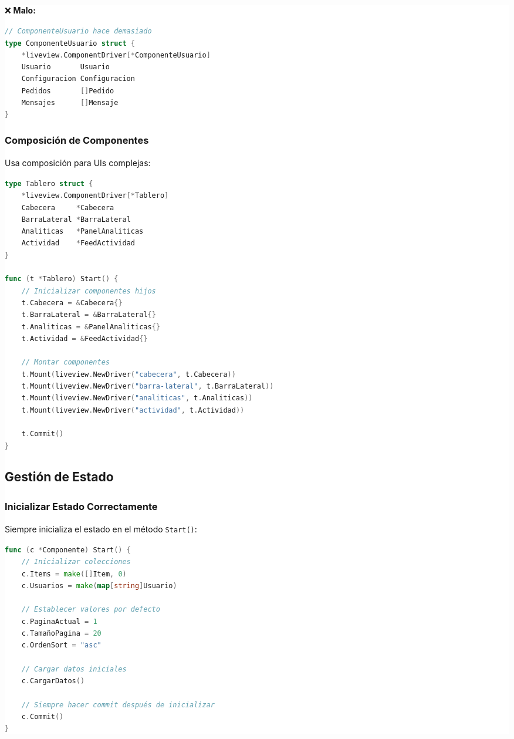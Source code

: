 ❌ **Malo:**
```go
// ComponenteUsuario hace demasiado
type ComponenteUsuario struct {
    *liveview.ComponentDriver[*ComponenteUsuario]
    Usuario       Usuario
    Configuracion Configuracion
    Pedidos       []Pedido
    Mensajes      []Mensaje
}
```

### Composición de Componentes

Usa composición para UIs complejas:

```go
type Tablero struct {
    *liveview.ComponentDriver[*Tablero]
    Cabecera     *Cabecera
    BarraLateral *BarraLateral
    Analiticas   *PanelAnaliticas
    Actividad    *FeedActividad
}

func (t *Tablero) Start() {
    // Inicializar componentes hijos
    t.Cabecera = &Cabecera{}
    t.BarraLateral = &BarraLateral{}
    t.Analiticas = &PanelAnaliticas{}
    t.Actividad = &FeedActividad{}
    
    // Montar componentes
    t.Mount(liveview.NewDriver("cabecera", t.Cabecera))
    t.Mount(liveview.NewDriver("barra-lateral", t.BarraLateral))
    t.Mount(liveview.NewDriver("analiticas", t.Analiticas))
    t.Mount(liveview.NewDriver("actividad", t.Actividad))
    
    t.Commit()
}
```

## Gestión de Estado

### Inicializar Estado Correctamente

Siempre inicializa el estado en el método `Start()`:

```go
func (c *Componente) Start() {
    // Inicializar colecciones
    c.Items = make([]Item, 0)
    c.Usuarios = make(map[string]Usuario)
    
    // Establecer valores por defecto
    c.PaginaActual = 1
    c.TamañoPagina = 20
    c.OrdenSort = "asc"
    
    // Cargar datos iniciales
    c.CargarDatos()
    
    // Siempre hacer commit después de inicializar
    c.Commit()
}
```